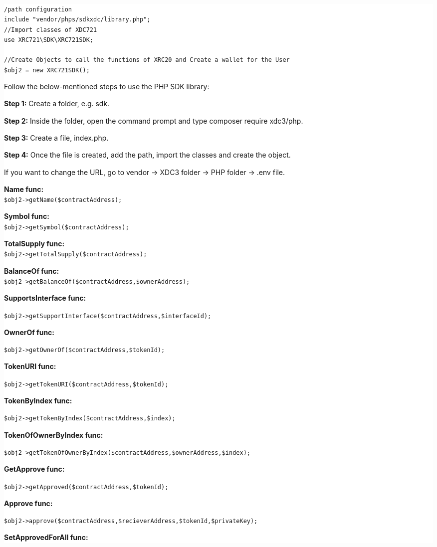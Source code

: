 ```
/path configuration
include "vendor/phps/sdkxdc/library.php";
//Import classes of XDC721
use XRC721\SDK\XRC721SDK;

//Create Objects to call the functions of XRC20 and Create a wallet for the User
$obj2 = new XRC721SDK();
```

Follow the below-mentioned steps to use the PHP SDK library:&#x20;

**Step 1:** Create a folder, e.g. sdk.&#x20;

**Step 2:** Inside the folder, open the command prompt and type composer require xdc3/php.

**Step 3:** Create a file, index.php.&#x20;

**Step 4:** Once the file is created, add the path, import the classes and create the object.

If you want to change the URL, go to vendor -> XDC3 folder -> PHP folder -> .env file.

**Name func:**\
`$obj2->getName($contractAddress);`

**Symbol func:**\
&#x20; `$obj2->getSymbol($contractAddress);`

**TotalSupply func:**\
`$obj2->getTotalSupply($contractAddress);`

**BalanceOf func:**\
`$obj2->getBalanceOf($contractAddress,$ownerAddress);`

**SupportsInterface func:**

`$obj2->getSupportInterface($contractAddress,$interfaceId);`

**OwnerOf func:**

`$obj2->getOwnerOf($contractAddress,$tokenId);`

**TokenURI func:**

`$obj2->getTokenURI($contractAddress,$tokenId);`

**TokenByIndex func:**

`$obj2->getTokenByIndex($contractAddress,$index);`

**TokenOfOwnerByIndex func:**

`$obj2->getTokenOfOwnerByIndex($contractAddress,$ownerAddress,$index);`

**GetApprove func:**

`$obj2->getApproved($contractAddress,$tokenId);`

**Approve func:**

`$obj2->approve($contractAddress,$recieverAddress,$tokenId,$privateKey);`

**SetApprovedForAll func:**
